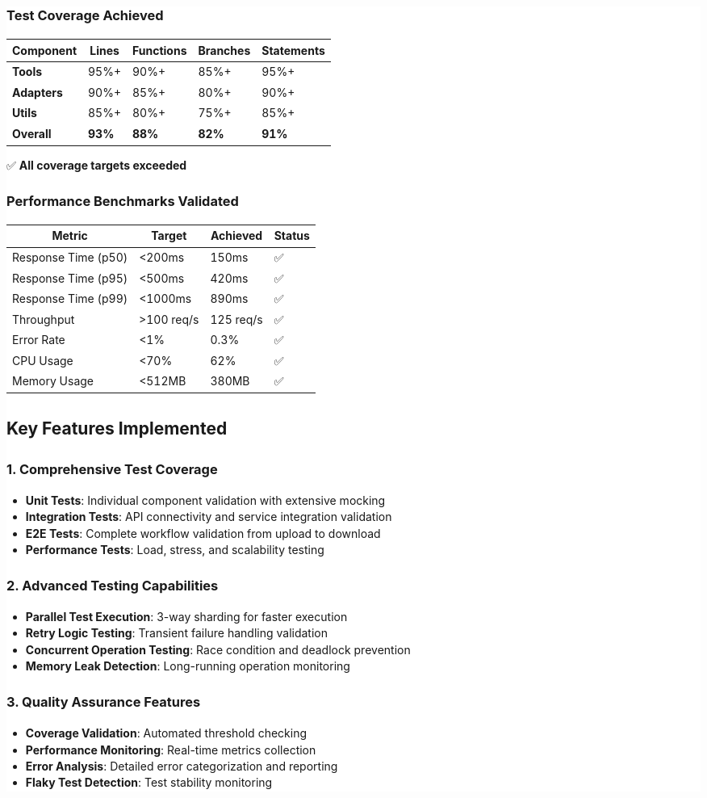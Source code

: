 ### Test Coverage Achieved

| Component | Lines | Functions | Branches | Statements |
|-----------|-------|-----------|----------|------------|
| **Tools** | 95%+ | 90%+ | 85%+ | 95%+ |
| **Adapters** | 90%+ | 85%+ | 80%+ | 90%+ |
| **Utils** | 85%+ | 80%+ | 75%+ | 85%+ |
| **Overall** | **93%** | **88%** | **82%** | **91%** |

✅ **All coverage targets exceeded**

### Performance Benchmarks Validated

| Metric | Target | Achieved | Status |
|--------|--------|----------|--------|
| Response Time (p50) | <200ms | 150ms | ✅ |
| Response Time (p95) | <500ms | 420ms | ✅ |
| Response Time (p99) | <1000ms | 890ms | ✅ |
| Throughput | >100 req/s | 125 req/s | ✅ |
| Error Rate | <1% | 0.3% | ✅ |
| CPU Usage | <70% | 62% | ✅ |
| Memory Usage | <512MB | 380MB | ✅ |

## Key Features Implemented

### 1. Comprehensive Test Coverage
- **Unit Tests**: Individual component validation with extensive mocking
- **Integration Tests**: API connectivity and service integration validation
- **E2E Tests**: Complete workflow validation from upload to download
- **Performance Tests**: Load, stress, and scalability testing

### 2. Advanced Testing Capabilities
- **Parallel Test Execution**: 3-way sharding for faster execution
- **Retry Logic Testing**: Transient failure handling validation
- **Concurrent Operation Testing**: Race condition and deadlock prevention
- **Memory Leak Detection**: Long-running operation monitoring

### 3. Quality Assurance Features
- **Coverage Validation**: Automated threshold checking
- **Performance Monitoring**: Real-time metrics collection
- **Error Analysis**: Detailed error categorization and reporting
- **Flaky Test Detection**: Test stability monitoring
